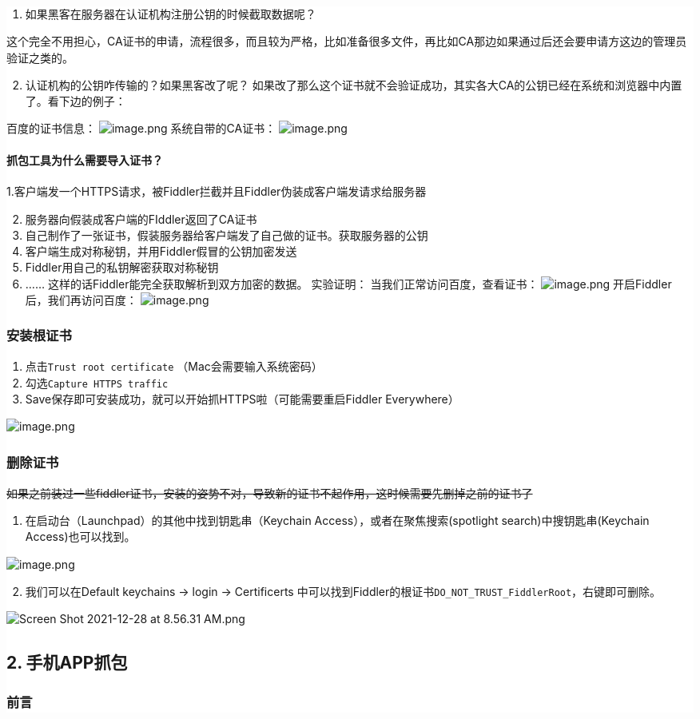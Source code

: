 1. 如果黑客在服务器在认证机构注册公钥的时候截取数据呢？

这个完全不用担心，CA证书的申请，流程很多，而且较为严格，比如准备很多文件，再比如CA那边如果通过后还会要申请方这边的管理员验证之类的。

2.  认证机构的公钥咋传输的？如果黑客改了呢？
     如果改了那么这个证书就不会验证成功，其实各大CA的公钥已经在系统和浏览器中内置了。看下边的例子：

百度的证书信息：
![image.png](https://cdn.nlark.com/yuque/0/2021/png/12654026/1640657019644-95dc849d-9b2d-4497-a9bf-38f700db26e1.png#clientId=ud5a02840-c4ce-4&from=paste&height=503&id=u971f78d8&margin=%5Bobject%20Object%5D&name=image.png&originHeight=1006&originWidth=968&originalType=binary&ratio=1&size=129821&status=done&style=none&taskId=u6d626c1f-a67e-4d7b-a974-3311ad40176&width=484)
系统自带的CA证书：
![image.png](https://cdn.nlark.com/yuque/0/2021/png/12654026/1640657126234-7e8885c9-17ca-4db4-aaad-62f3835f5948.png#clientId=ud5a02840-c4ce-4&from=paste&height=533&id=u229763fe&margin=%5Bobject%20Object%5D&name=image.png&originHeight=1066&originWidth=1754&originalType=binary&ratio=1&size=348068&status=done&style=none&taskId=uafb0f014-a246-4b14-8352-6569d8b2609&width=877)

#### 抓包工具为什么需要导入证书？

1.客户端发一个HTTPS请求，被Fiddler拦截并且Fiddler伪装成客户端发请求给服务器

2. 服务器向假装成客户端的FIddler返回了CA证书
3. 自己制作了一张证书，假装服务器给客户端发了自己做的证书。获取服务器的公钥
4. 客户端生成对称秘钥，并用Fiddler假冒的公钥加密发送
5. Fiddler用自己的私钥解密获取对称秘钥
6. ……
   这样的话Fiddler能完全获取解析到双方加密的数据。
   实验证明：
   当我们正常访问百度，查看证书：
   ![image.png](https://cdn.nlark.com/yuque/0/2021/png/12654026/1640657378811-5edc519b-5f5c-4a6e-94da-775332ec912e.png#clientId=ud5a02840-c4ce-4&from=paste&height=274&id=u5f70cca6&margin=%5Bobject%20Object%5D&name=image.png&originHeight=548&originWidth=968&originalType=binary&ratio=1&size=77921&status=done&style=none&taskId=u91663e24-17c8-4f55-9b8d-e393d8b6fbc&width=484)
   开启Fiddler后，我们再访问百度：
   ![image.png](https://cdn.nlark.com/yuque/0/2021/png/12654026/1640657457772-adaccab7-dd63-47f0-8038-8ff363591a70.png#clientId=ud5a02840-c4ce-4&from=paste&height=274&id=u93bfe19f&margin=%5Bobject%20Object%5D&name=image.png&originHeight=548&originWidth=968&originalType=binary&ratio=1&size=69522&status=done&style=none&taskId=u02f6a0b0-7e1c-41f1-a193-d0ee7adfc81&width=484)

### 安装根证书

1. 点击`Trust root certificate` （Mac会需要输入系统密码）
1. 勾选`Capture HTTPS traffic`
1. Save保存即可安装成功，就可以开始抓HTTPS啦（可能需要重启Fiddler Everywhere）

![image.png](https://cdn.nlark.com/yuque/0/2021/png/12654026/1640653855844-db0b09d5-1c20-48a7-9ccd-5d4b8deeca57.png#clientId=ud5a02840-c4ce-4&from=paste&height=457&id=u1b989ab2&margin=%5Bobject%20Object%5D&name=image.png&originHeight=914&originWidth=1374&originalType=binary&ratio=1&size=86091&status=done&style=none&taskId=u130e6fde-0a0e-4df1-908e-03aa1ca453a&width=687)

### 删除证书

~~如果之前装过一些fiddler证书，安装的姿势不对，导致新的证书不起作用，这时候需要先删掉之前的证书了~~

1. 在启动台（Launchpad）的其他中找到钥匙串（Keychain Access），或者在聚焦搜索(spotlight search)中搜钥匙串(Keychain Access)也可以找到。

![image.png](https://cdn.nlark.com/yuque/0/2021/png/12654026/1640653360285-2fc1515d-b37b-4778-ad89-28da9124f386.png#clientId=ud5a02840-c4ce-4&from=paste&height=428&id=u5a106717&margin=%5Bobject%20Object%5D&name=image.png&originHeight=1710&originWidth=1940&originalType=binary&ratio=1&size=1536904&status=done&style=none&taskId=u6653436e-1d22-4f68-b857-f754941ef5a&width=485)

2. 我们可以在Default keychains -> login -> Certificerts 中可以找到Fiddler的根证书`DO_NOT_TRUST_FiddlerRoot`，右键即可删除。

![Screen Shot 2021-12-28 at 8.56.31 AM.png](https://cdn.nlark.com/yuque/0/2021/png/12654026/1640653053085-f7c72e1e-ace3-42bd-9e06-9d70abc43c24.png#clientId=ud5a02840-c4ce-4&from=drop&height=525&id=ufd76be43&margin=%5Bobject%20Object%5D&name=Screen%20Shot%202021-12-28%20at%208.56.31%20AM.png&originHeight=1050&originWidth=1730&originalType=binary&ratio=1&size=333806&status=done&style=none&taskId=u88402c20-ecee-4452-aefd-3ce5dc2079f&width=865)

## 2. 手机APP抓包

### 前言

